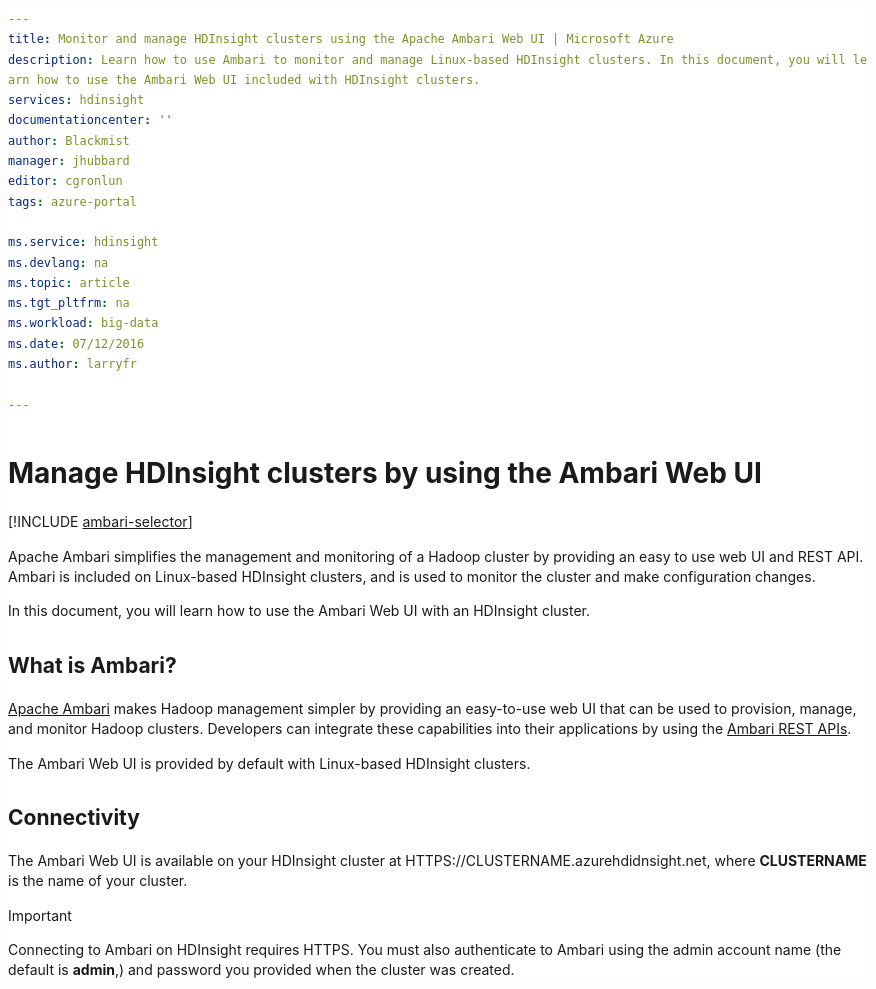 ```yaml
---
title: Monitor and manage HDInsight clusters using the Apache Ambari Web UI | Microsoft Azure
description: Learn how to use Ambari to monitor and manage Linux-based HDInsight clusters. In this document, you will learn how to use the Ambari Web UI included with HDInsight clusters.
services: hdinsight
documentationcenter: ''
author: Blackmist
manager: jhubbard
editor: cgronlun
tags: azure-portal

ms.service: hdinsight
ms.devlang: na
ms.topic: article
ms.tgt_pltfrm: na
ms.workload: big-data
ms.date: 07/12/2016
ms.author: larryfr

---
```

# Manage HDInsight clusters by using the Ambari Web UI
[!INCLUDE [ambari-selector](../../includes/hdinsight-ambari-selector.md)]

Apache Ambari simplifies the management and monitoring of a Hadoop cluster by providing an easy to use web UI and REST API. Ambari is included on Linux-based HDInsight clusters, and is used to monitor the cluster and make configuration changes.

In this document, you will learn how to use the Ambari Web UI with an HDInsight cluster.

## <a id="whatis"></a>What is Ambari?
<a href="http://ambari.apache.org" target="_blank">Apache Ambari</a> makes Hadoop management simpler by providing an easy-to-use web UI that can be used to provision, manage, and monitor Hadoop clusters. Developers can integrate these capabilities into their applications by using the <a href="https://github.com/apache/ambari/blob/trunk/ambari-server/docs/api/v1/index.md" target="_blank">Ambari REST APIs</a>.

The Ambari Web UI is provided by default with Linux-based HDInsight clusters. 

## Connectivity
The Ambari Web UI is available on your HDInsight cluster at HTTPS://CLUSTERNAME.azurehdidnsight.net, where **CLUSTERNAME** is the name of your cluster. 

> [!IMPORTANT]
> Connecting to Ambari on HDInsight requires HTTPS. You must also authenticate to Ambari using the admin account name (the default is **admin**,) and password you provided when the cluster was created.
> 
> 
